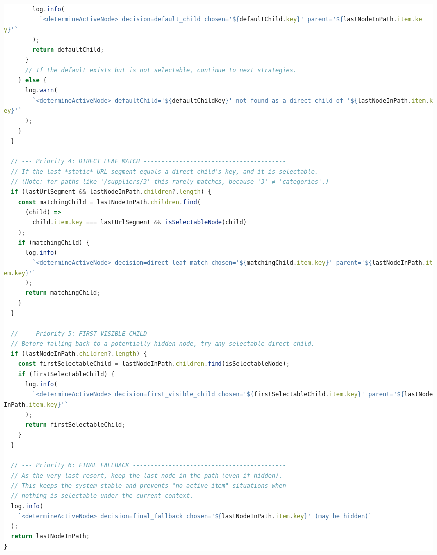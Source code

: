 ```javascript
        log.info(
          `<determineActiveNode> decision=default_child chosen='${defaultChild.key}' parent='${lastNodeInPath.item.key}'`
        );
        return defaultChild;
      }
      // If the default exists but is not selectable, continue to next strategies.
    } else {
      log.warn(
        `<determineActiveNode> defaultChild='${defaultChildKey}' not found as a direct child of '${lastNodeInPath.item.key}'`
      );
    }
  }

  // --- Priority 4: DIRECT LEAF MATCH ----------------------------------------
  // If the last *static* URL segment equals a direct child's key, and it is selectable.
  // (Note: for paths like '/suppliers/3' this rarely matches, because '3' ≠ 'categories'.)
  if (lastUrlSegment && lastNodeInPath.children?.length) {
    const matchingChild = lastNodeInPath.children.find(
      (child) =>
        child.item.key === lastUrlSegment && isSelectableNode(child)
    );
    if (matchingChild) {
      log.info(
        `<determineActiveNode> decision=direct_leaf_match chosen='${matchingChild.item.key}' parent='${lastNodeInPath.item.key}'`
      );
      return matchingChild;
    }
  }

  // --- Priority 5: FIRST VISIBLE CHILD --------------------------------------
  // Before falling back to a potentially hidden node, try any selectable direct child.
  if (lastNodeInPath.children?.length) {
    const firstSelectableChild = lastNodeInPath.children.find(isSelectableNode);
    if (firstSelectableChild) {
      log.info(
        `<determineActiveNode> decision=first_visible_child chosen='${firstSelectableChild.item.key}' parent='${lastNodeInPath.item.key}'`
      );
      return firstSelectableChild;
    }
  }

  // --- Priority 6: FINAL FALLBACK -------------------------------------------
  // As the very last resort, keep the last node in the path (even if hidden).
  // This keeps the system stable and prevents "no active item" situations when
  // nothing is selectable under the current context.
  log.info(
    `<determineActiveNode> decision=final_fallback chosen='${lastNodeInPath.item.key}' (may be hidden)`
  );
  return lastNodeInPath;
}
```